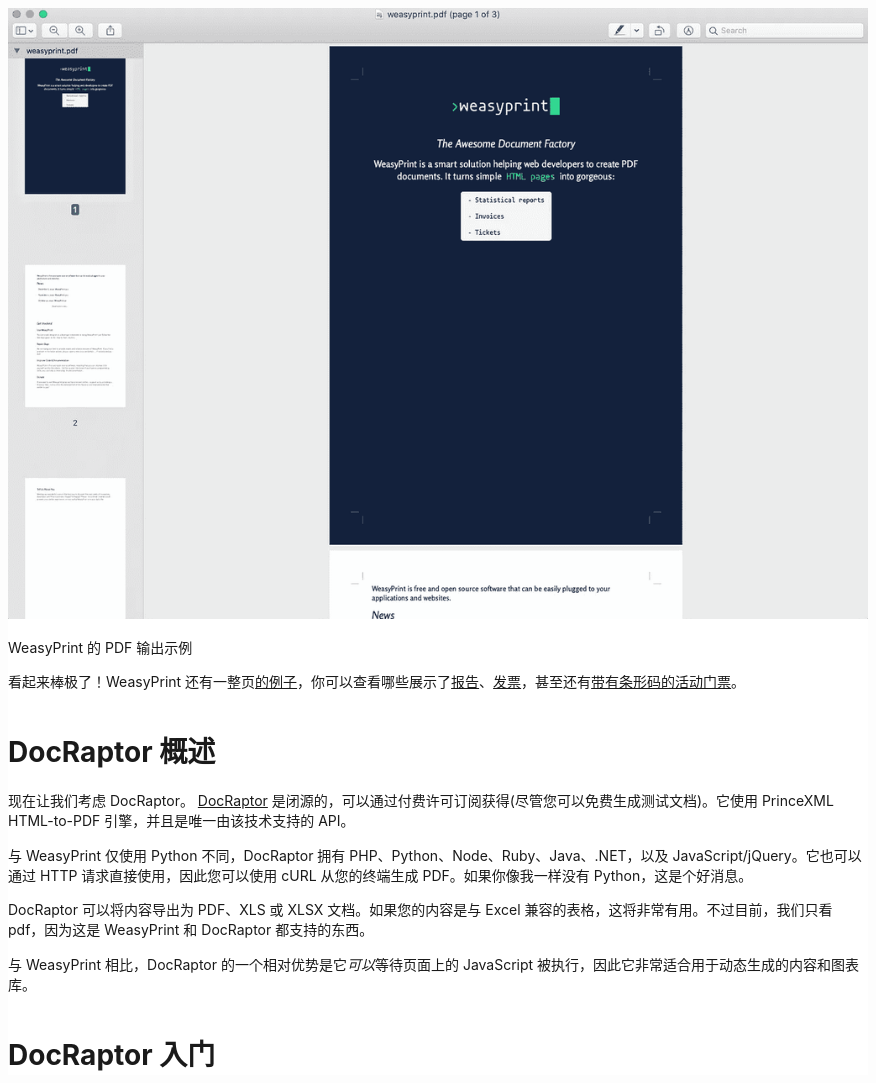 ![](img/f43fd4cde421cc951670e29365876389.png)

WeasyPrint 的 PDF 输出示例

看起来棒极了！WeasyPrint 还有一整页[的例子](https://weasyprint.org/samples/)，你可以查看哪些展示了[报告](https://weasyprint.org/samples/report/report.pdf)、[发票](https://weasyprint.org/samples/invoice/invoice.pdf)，甚至还有[带有条形码的活动门票](https://weasyprint.org/samples/ticket/ticket.pdf)。

# DocRaptor 概述

现在让我们考虑 DocRaptor。 [DocRaptor](https://docraptor.com/) 是闭源的，可以通过付费许可订阅获得(尽管您可以免费生成测试文档)。它使用 PrinceXML HTML-to-PDF 引擎，并且是唯一由该技术支持的 API。

与 WeasyPrint 仅使用 Python 不同，DocRaptor 拥有 PHP、Python、Node、Ruby、Java、.NET，以及 JavaScript/jQuery。它也可以通过 HTTP 请求直接使用，因此您可以使用 cURL 从您的终端生成 PDF。如果你像我一样没有 Python，这是个好消息。

DocRaptor 可以将内容导出为 PDF、XLS 或 XLSX 文档。如果您的内容是与 Excel 兼容的表格，这将非常有用。不过目前，我们只看 pdf，因为这是 WeasyPrint 和 DocRaptor 都支持的东西。

与 WeasyPrint 相比，DocRaptor 的一个相对优势是它*可以*等待页面上的 JavaScript 被执行，因此它非常适合用于动态生成的内容和图表库。

# DocRaptor 入门

